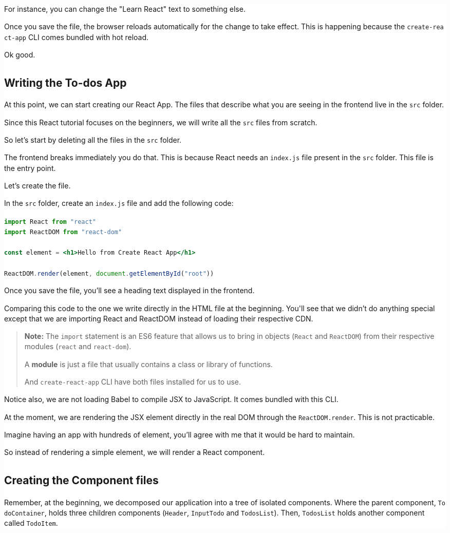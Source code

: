 For instance, you can change the "Learn React" text to something else.

Once you save the file, the browser reloads automatically for the change to take effect. This is happening because the `create-react-app` CLI comes bundled with hot reload.

Ok good.

## Writing the To-dos App

At this point, we can start creating our React App. The files that describe what you are seeing in the frontend live in the `src` folder.

Since this React tutorial focuses on the beginners, we will write all the `src` files from scratch.

So let’s start by deleting all the files in the `src` folder.

The frontend breaks immediately you do that. This is because React needs an `index.js` file present in the `src` folder. This file is the entry point.

Let’s create the file.

In the `src` folder, create an `index.js` file and add the following code:

```jsx
import React from "react"
import ReactDOM from "react-dom"

const element = <h1>Hello from Create React App</h1>

ReactDOM.render(element, document.getElementById("root"))
```

Once you save the file, you’ll see a heading text displayed in the frontend.

Comparing this code to the one we write directly in the HTML file at the beginning. You'll see that we didn’t do anything special except that we are importing React and ReactDOM instead of loading their respective CDN.

> **Note:** The `import` statement is an ES6 feature that allows us to bring in objects (`React` and `ReactDOM`) from their respective modules (`react` and `react-dom`).
>
> A **module** is just a file that usually contains a class or library of functions.
>
> And `create-react-app` CLI have both files installed for us to use.

Notice also, we are not loading Babel to compile JSX to JavaScript. It comes bundled with this CLI.

At the moment, we are rendering the JSX element directly in the real DOM through the `ReactDOM.render`. This is not practicable.

Imagine having an app with hundreds of element, you’ll agree with me that it would be hard to maintain.

So instead of rendering a simple element, we will render a React component.

## Creating the Component files

Remember, at the beginning, we decomposed our application into a tree of isolated components. Where the parent component, `TodoContainer`, holds three children components (`Header`, `InputTodo` and `TodosList`). Then, `TodosList` holds another component called `TodoItem`.
